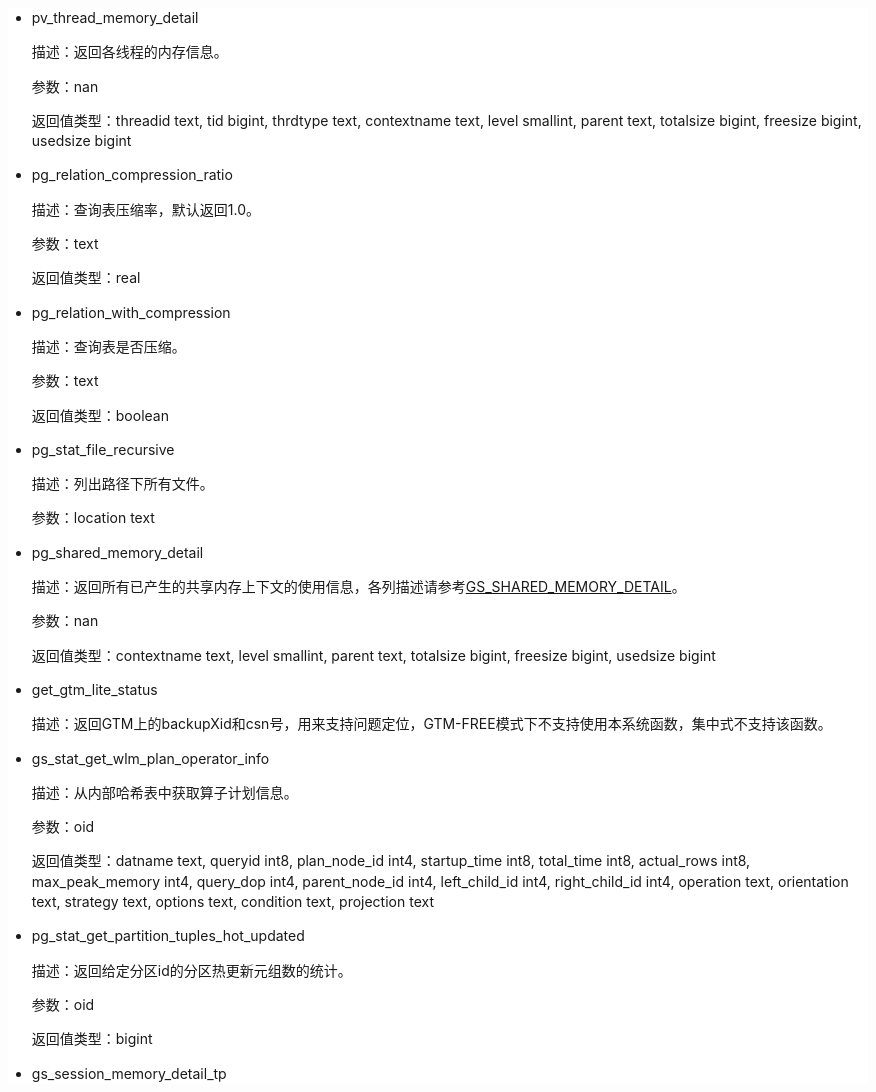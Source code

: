 -   pv\_thread\_memory\_detail

    描述：返回各线程的内存信息。

    参数：nan

    返回值类型：threadid text, tid bigint, thrdtype text, contextname text, level smallint, parent text, totalsize bigint, freesize bigint, usedsize bigint

-   pg\_relation\_compression\_ratio

    描述：查询表压缩率，默认返回1.0。

    参数：text

    返回值类型：real

-   pg\_relation\_with\_compression

    描述：查询表是否压缩。

    参数：text

    返回值类型：boolean

-   pg\_stat\_file\_recursive

    描述：列出路径下所有文件。

    参数：location text

-   pg\_shared\_memory\_detail

    描述：返回所有已产生的共享内存上下文的使用信息，各列描述请参考[GS\_SHARED\_MEMORY\_DETAIL](GS_SHARED_MEMORY_DETAIL.md)。

    参数：nan

    返回值类型：contextname text, level smallint, parent text, totalsize bigint, freesize bigint, usedsize bigint

-   get\_gtm\_lite\_status

    描述：返回GTM上的backupXid和csn号，用来支持问题定位，GTM-FREE模式下不支持使用本系统函数，集中式不支持该函数。

-   gs\_stat\_get\_wlm\_plan\_operator\_info

    描述：从内部哈希表中获取算子计划信息。

    参数：oid

    返回值类型：datname text, queryid int8, plan\_node\_id int4, startup\_time int8, total\_time int8, actual\_rows int8, max\_peak\_memory int4, query\_dop int4, parent\_node\_id int4, left\_child\_id int4, right\_child\_id int4, operation text, orientation text, strategy text, options text, condition text, projection text

-   pg\_stat\_get\_partition\_tuples\_hot\_updated

    描述：返回给定分区id的分区热更新元组数的统计。

    参数：oid

    返回值类型：bigint

-   gs\_session\_memory\_detail\_tp
